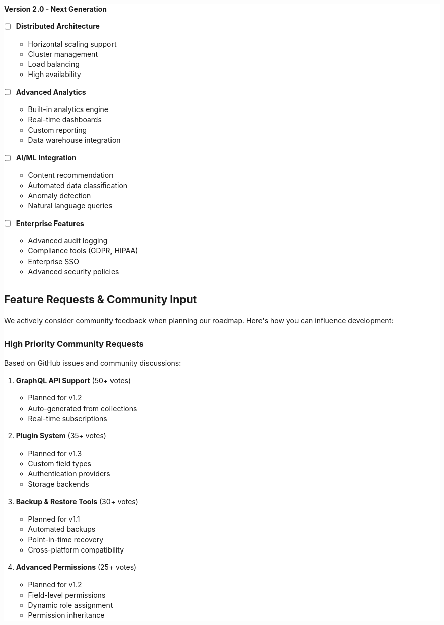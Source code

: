 **Version 2.0 - Next Generation**
- [ ] **Distributed Architecture**
  - Horizontal scaling support
  - Cluster management
  - Load balancing
  - High availability

- [ ] **Advanced Analytics**
  - Built-in analytics engine
  - Real-time dashboards
  - Custom reporting
  - Data warehouse integration

- [ ] **AI/ML Integration**
  - Content recommendation
  - Automated data classification
  - Anomaly detection
  - Natural language queries

- [ ] **Enterprise Features**
  - Advanced audit logging
  - Compliance tools (GDPR, HIPAA)
  - Enterprise SSO
  - Advanced security policies

## Feature Requests & Community Input

We actively consider community feedback when planning our roadmap. Here's how you can influence development:

### High Priority Community Requests

Based on GitHub issues and community discussions:

1. **GraphQL API Support** (50+ votes)
   - Planned for v1.2
   - Auto-generated from collections
   - Real-time subscriptions

2. **Plugin System** (35+ votes)
   - Planned for v1.3
   - Custom field types
   - Authentication providers
   - Storage backends

3. **Backup & Restore Tools** (30+ votes)
   - Planned for v1.1
   - Automated backups
   - Point-in-time recovery
   - Cross-platform compatibility

4. **Advanced Permissions** (25+ votes)
   - Planned for v1.2
   - Field-level permissions
   - Dynamic role assignment
   - Permission inheritance
